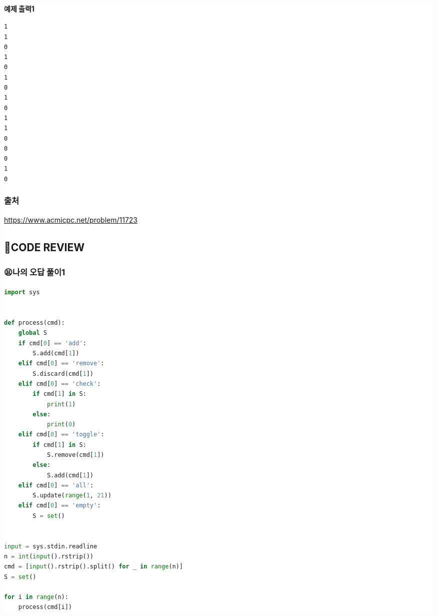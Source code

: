 **예제 출력1**

```
1
1
0
1
0
1
0
1
0
1
1
0
0
0
1
0
```

### **출처**

https://www.acmicpc.net/problem/11723

## **🧐CODE REVIEW**

### **😫나의 오답 풀이1**

```python
import sys


def process(cmd):
    global S
    if cmd[0] == 'add':
        S.add(cmd[1])
    elif cmd[0] == 'remove':
        S.discard(cmd[1])
    elif cmd[0] == 'check':
        if cmd[1] in S:
            print(1)
        else:
            print(0)
    elif cmd[0] == 'toggle':
        if cmd[1] in S:
            S.remove(cmd[1])
        else:
            S.add(cmd[1])
    elif cmd[0] == 'all':
        S.update(range(1, 21))
    elif cmd[0] == 'empty':
        S = set()


input = sys.stdin.readline
n = int(input().rstrip())
cmd = [input().rstrip().split() for _ in range(n)]
S = set()

for i in range(n):
    process(cmd[i])
```
